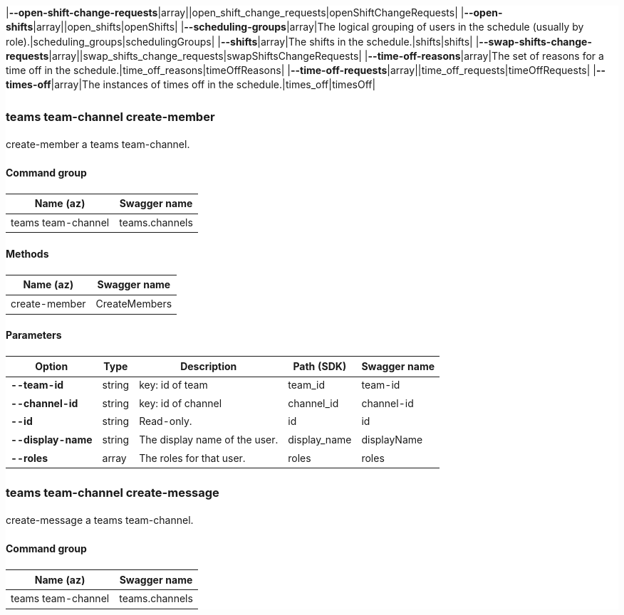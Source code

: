|**--open-shift-change-requests**|array||open_shift_change_requests|openShiftChangeRequests|
|**--open-shifts**|array||open_shifts|openShifts|
|**--scheduling-groups**|array|The logical grouping of users in the schedule (usually by role).|scheduling_groups|schedulingGroups|
|**--shifts**|array|The shifts in the schedule.|shifts|shifts|
|**--swap-shifts-change-requests**|array||swap_shifts_change_requests|swapShiftsChangeRequests|
|**--time-off-reasons**|array|The set of reasons for a time off in the schedule.|time_off_reasons|timeOffReasons|
|**--time-off-requests**|array||time_off_requests|timeOffRequests|
|**--times-off**|array|The instances of times off in the schedule.|times_off|timesOff|

### teams team-channel create-member

create-member a teams team-channel.

#### Command group
|Name (az)|Swagger name|
|---------|------------|
|teams team-channel|teams.channels|

#### Methods
|Name (az)|Swagger name|
|---------|------------|
|create-member|CreateMembers|

#### Parameters
|Option|Type|Description|Path (SDK)|Swagger name|
|------|----|-----------|----------|------------|
|**--team-id**|string|key: id of team|team_id|team-id|
|**--channel-id**|string|key: id of channel|channel_id|channel-id|
|**--id**|string|Read-only.|id|id|
|**--display-name**|string|The display name of the user.|display_name|displayName|
|**--roles**|array|The roles for that user.|roles|roles|

### teams team-channel create-message

create-message a teams team-channel.

#### Command group
|Name (az)|Swagger name|
|---------|------------|
|teams team-channel|teams.channels|
